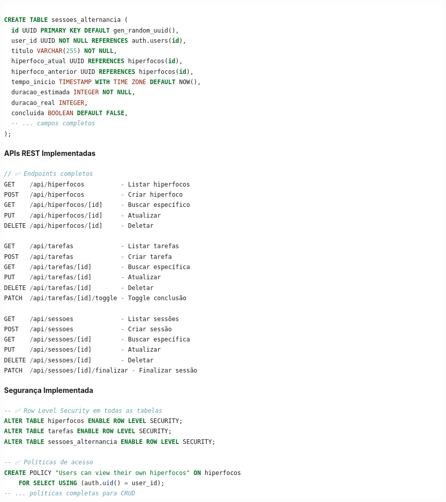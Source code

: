 ```sql

CREATE TABLE sessoes_alternancia (
  id UUID PRIMARY KEY DEFAULT gen_random_uuid(),
  user_id UUID NOT NULL REFERENCES auth.users(id),
  titulo VARCHAR(255) NOT NULL,
  hiperfoco_atual UUID REFERENCES hiperfocos(id),
  hiperfoco_anterior UUID REFERENCES hiperfocos(id),
  tempo_inicio TIMESTAMP WITH TIME ZONE DEFAULT NOW(),
  duracao_estimada INTEGER NOT NULL,
  duracao_real INTEGER,
  concluida BOOLEAN DEFAULT FALSE,
  -- ... campos completos
);
```

#### **APIs REST Implementadas**
```typescript
// ✅ Endpoints completos
GET    /api/hiperfocos          - Listar hiperfocos
POST   /api/hiperfocos          - Criar hiperfoco
GET    /api/hiperfocos/[id]     - Buscar específico
PUT    /api/hiperfocos/[id]     - Atualizar
DELETE /api/hiperfocos/[id]     - Deletar

GET    /api/tarefas             - Listar tarefas
POST   /api/tarefas             - Criar tarefa
GET    /api/tarefas/[id]        - Buscar específica
PUT    /api/tarefas/[id]        - Atualizar
DELETE /api/tarefas/[id]        - Deletar
PATCH  /api/tarefas/[id]/toggle - Toggle conclusão

GET    /api/sessoes             - Listar sessões
POST   /api/sessoes             - Criar sessão
GET    /api/sessoes/[id]        - Buscar específica
PUT    /api/sessoes/[id]        - Atualizar
DELETE /api/sessoes/[id]        - Deletar
PATCH  /api/sessoes/[id]/finalizar - Finalizar sessão
```

#### **Segurança Implementada**
```sql
-- ✅ Row Level Security em todas as tabelas
ALTER TABLE hiperfocos ENABLE ROW LEVEL SECURITY;
ALTER TABLE tarefas ENABLE ROW LEVEL SECURITY;
ALTER TABLE sessoes_alternancia ENABLE ROW LEVEL SECURITY;

-- ✅ Políticas de acesso
CREATE POLICY "Users can view their own hiperfocos" ON hiperfocos
    FOR SELECT USING (auth.uid() = user_id);
-- ... políticas completas para CRUD
```
